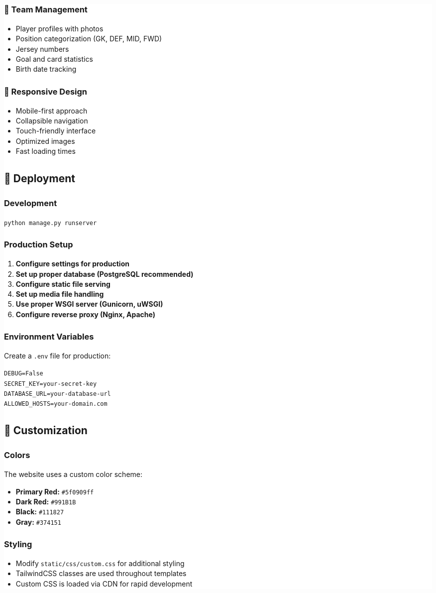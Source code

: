 ### 👥 Team Management
- Player profiles with photos
- Position categorization (GK, DEF, MID, FWD)
- Jersey numbers
- Goal and card statistics
- Birth date tracking

### 📱 Responsive Design
- Mobile-first approach
- Collapsible navigation
- Touch-friendly interface
- Optimized images
- Fast loading times

## 🚀 Deployment

### Development
```bash
python manage.py runserver
```

### Production Setup
1. **Configure settings for production**
2. **Set up proper database (PostgreSQL recommended)**
3. **Configure static file serving**
4. **Set up media file handling**
5. **Use proper WSGI server (Gunicorn, uWSGI)**
6. **Configure reverse proxy (Nginx, Apache)**

### Environment Variables
Create a `.env` file for production:
```env
DEBUG=False
SECRET_KEY=your-secret-key
DATABASE_URL=your-database-url
ALLOWED_HOSTS=your-domain.com
```

## 🔧 Customization

### Colors
The website uses a custom color scheme:
- **Primary Red:** `#5f0909ff`
- **Dark Red:** `#991B1B`
- **Black:** `#111827`
- **Gray:** `#374151`

### Styling
- Modify `static/css/custom.css` for additional styling
- TailwindCSS classes are used throughout templates
- Custom CSS is loaded via CDN for rapid development
